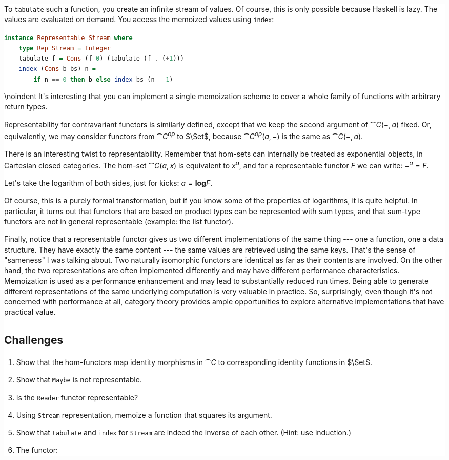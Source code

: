 To `tabulate` such a function, you create an infinite stream of values. Of course, this is only possible because Haskell is lazy. The values are evaluated on demand. You access the memoized values using `index`:

```haskell
instance Representable Stream where
    type Rep Stream = Integer
    tabulate f = Cons (f 0) (tabulate (f . (+1)))
    index (Cons b bs) n =
        if n == 0 then b else index bs (n - 1)
```

\noindent
It's interesting that you can implement a single memoization scheme to cover a whole family of functions with arbitrary return types.

Representability for contravariant functors is similarly defined, except that we keep the second argument of $\cat{C}(-, a)$ fixed. Or, equivalently, we may consider functors from $\cat{C}^\mathit{op}$ to $\Set$, because $\cat{C}^\mathit{op}(a, -)$ is the same as $\cat{C}(-, a)$.

There is an interesting twist to representability. Remember that hom-sets can internally be treated as exponential objects, in Cartesian closed categories. The hom-set $\cat{C}(a, x)$ is equivalent to $x^a$, and for a representable functor $F$ we can write: $-^a = F$.

Let's take the logarithm of both sides, just for kicks: $a = \mathbf{log}F$.

Of course, this is a purely formal transformation, but if you know some of the properties of logarithms, it is quite helpful. In particular, it turns out that functors that are based on product types can be represented with sum types, and that sum-type functors are not in general representable (example: the list functor).

Finally, notice that a representable functor gives us two different implementations of the same thing --- one a function, one a data structure. They have exactly the same content --- the same values are retrieved using the same keys. That's the sense of "sameness" I was talking about. Two naturally isomorphic functors are identical as far as their contents are involved. On the other hand, the two representations are often implemented differently and may have different performance characteristics. Memoization is used as a performance enhancement and may lead to substantially reduced run times. Being able to generate different representations of the same underlying computation is very valuable in practice. So, surprisingly, even though it's not concerned with performance at all, category theory provides ample opportunities to explore alternative implementations that have practical value.

## Challenges

1. Show that the hom-functors map identity morphisms in $\cat{C}$ to corresponding identity functions in $\Set$.

2. Show that `Maybe` is not representable.

3. Is the `Reader` functor representable?

4. Using `Stream` representation, memoize a function that squares its argument.

5. Show that `tabulate` and `index` for `Stream` are indeed the inverse of each other. (Hint: use induction.)

6. The functor:
